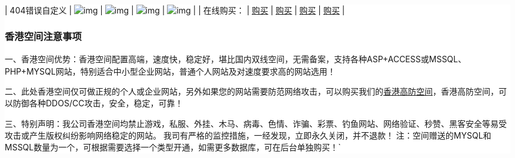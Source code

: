 | 404错误自定义    | ![img](http://www.3v.do/images/dui.png)                 | ![img](http://www.3v.do/images/dui.png)                 | ![img](http://www.3v.do/images/dui.png)                 | ![img](http://www.3v.do/images/dui.png)                 |
| 在线购买：       | [购买](http://www.3v.do/manager/hostshop.asp?hostid=44) | [购买](http://www.3v.do/manager/hostshop.asp?hostid=45) | [购买](http://www.3v.do/manager/hostshop.asp?hostid=46) | [购买](http://www.3v.do/manager/hostshop.asp?hostid=47) |

### 香港空间注意事项

一、香港空间优势：香港空间配置高端，速度快，稳定好，堪比国内双线空间，无需备案，支持各种ASP+ACCESS或MSSQL、PHP+MYSQL网站，特别适合中小型企业网站，普通个人网站及对速度要求高的网站选用！

二、此处香港空间仅可做正规的个人或企业网站，另外如果您的网站需要防范网络攻击，可以购买我们的[香港高防空间](/pages/3vhost/#香港高防空间配置)，香港高防空间，可以防御各种DDOS/CC攻击，安全，稳定，可靠！

三、特别声明：我公司香港空间均禁止游戏，私服、外挂、木马、病毒、色情、诈骗、彩票、钓鱼网站、网络验证、秒赞、黑客安全等易受攻击或产生版权纠纷影响网络稳定的网站。 我司有严格的监控措施，一经发现，立即永久关闭，并不退款！ 注：空间赠送的MYSQL和MSSQL数量为一个，可根据需要选择一个类型开通，如需更多数据库，可在后台单独购买！`
